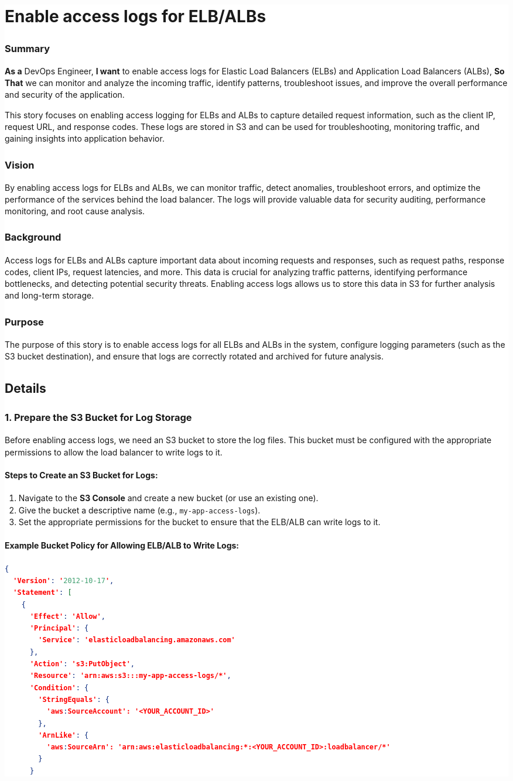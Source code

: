 
# Enable access logs for ELB/ALBs
### Summary
**As a** DevOps Engineer, **I want** to enable access logs for Elastic Load Balancers (ELBs) and Application Load Balancers (ALBs), **So That** we can monitor and analyze the incoming traffic, identify patterns, troubleshoot issues, and improve the overall performance and security of the application.

This story focuses on enabling access logging for ELBs and ALBs to capture detailed request information, such as the client IP, request URL, and response codes. These logs are stored in  S3 and can be used for troubleshooting, monitoring traffic, and gaining insights into application behavior.

### Vision
By enabling access logs for ELBs and ALBs, we can monitor traffic, detect anomalies, troubleshoot errors, and optimize the performance of the services behind the load balancer. The logs will provide valuable data for security auditing, performance monitoring, and root cause analysis.

### Background
Access logs for ELBs and ALBs capture important data about incoming requests and responses, such as request paths, response codes, client IPs, request latencies, and more. This data is crucial for analyzing traffic patterns, identifying performance bottlenecks, and detecting potential security threats. Enabling access logs allows us to store this data in  S3 for further analysis and long-term storage.

### Purpose
The purpose of this story is to enable access logs for all ELBs and ALBs in the system, configure logging parameters (such as the S3 bucket destination), and ensure that logs are correctly rotated and archived for future analysis.

## Details
### 1. Prepare the S3 Bucket for Log Storage
Before enabling access logs, we need an  S3 bucket to store the log files. This bucket must be configured with the appropriate permissions to allow the load balancer to write logs to it.

#### Steps to Create an S3 Bucket for Logs:
1. Navigate to the **S3 Console** and create a new bucket (or use an existing one).
2. Give the bucket a descriptive name (e.g., `my-app-access-logs`).
3. Set the appropriate permissions for the bucket to ensure that the ELB/ALB can write logs to it.

#### Example Bucket Policy for Allowing ELB/ALB to Write Logs:
```json
{
  'Version': '2012-10-17',
  'Statement': [
    {
      'Effect': 'Allow',
      'Principal': {
        'Service': 'elasticloadbalancing.amazonaws.com'
      },
      'Action': 's3:PutObject',
      'Resource': 'arn:aws:s3:::my-app-access-logs/*',
      'Condition': {
        'StringEquals': {
          'aws:SourceAccount': '<YOUR_ACCOUNT_ID>'
        },
        'ArnLike': {
          'aws:SourceArn': 'arn:aws:elasticloadbalancing:*:<YOUR_ACCOUNT_ID>:loadbalancer/*'
        }
      }
```